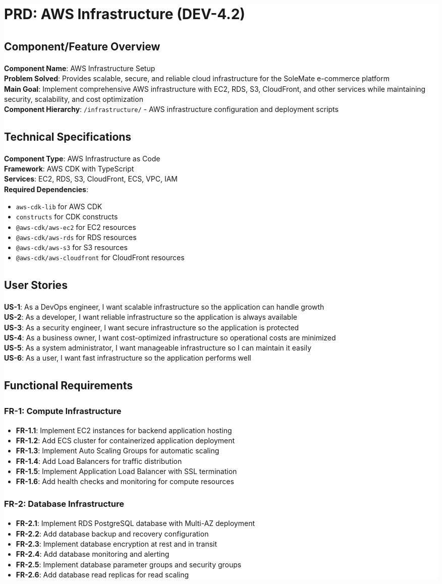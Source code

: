 # PRD: AWS Infrastructure (DEV-4.2)

## Component/Feature Overview

**Component Name**: AWS Infrastructure Setup  
**Problem Solved**: Provides scalable, secure, and reliable cloud infrastructure for the SoleMate e-commerce platform  
**Main Goal**: Implement comprehensive AWS infrastructure with EC2, RDS, S3, CloudFront, and other services while maintaining security, scalability, and cost optimization  
**Component Hierarchy**: `/infrastructure/` - AWS infrastructure configuration and deployment scripts

## Technical Specifications

**Component Type**: AWS Infrastructure as Code  
**Framework**: AWS CDK with TypeScript  
**Services**: EC2, RDS, S3, CloudFront, ECS, VPC, IAM  
**Required Dependencies**: 
- `aws-cdk-lib` for AWS CDK
- `constructs` for CDK constructs
- `@aws-cdk/aws-ec2` for EC2 resources
- `@aws-cdk/aws-rds` for RDS resources
- `@aws-cdk/aws-s3` for S3 resources
- `@aws-cdk/aws-cloudfront` for CloudFront resources

## User Stories

**US-1**: As a DevOps engineer, I want scalable infrastructure so the application can handle growth  
**US-2**: As a developer, I want reliable infrastructure so the application is always available  
**US-3**: As a security engineer, I want secure infrastructure so the application is protected  
**US-4**: As a business owner, I want cost-optimized infrastructure so operational costs are minimized  
**US-5**: As a system administrator, I want manageable infrastructure so I can maintain it easily  
**US-6**: As a user, I want fast infrastructure so the application performs well

## Functional Requirements

### FR-1: Compute Infrastructure
- **FR-1.1**: Implement EC2 instances for backend application hosting
- **FR-1.2**: Add ECS cluster for containerized application deployment
- **FR-1.3**: Implement Auto Scaling Groups for automatic scaling
- **FR-1.4**: Add Load Balancers for traffic distribution
- **FR-1.5**: Implement Application Load Balancer with SSL termination
- **FR-1.6**: Add health checks and monitoring for compute resources

### FR-2: Database Infrastructure
- **FR-2.1**: Implement RDS PostgreSQL database with Multi-AZ deployment
- **FR-2.2**: Add database backup and recovery configuration
- **FR-2.3**: Implement database encryption at rest and in transit
- **FR-2.4**: Add database monitoring and alerting
- **FR-2.5**: Implement database parameter groups and security groups
- **FR-2.6**: Add database read replicas for read scaling

